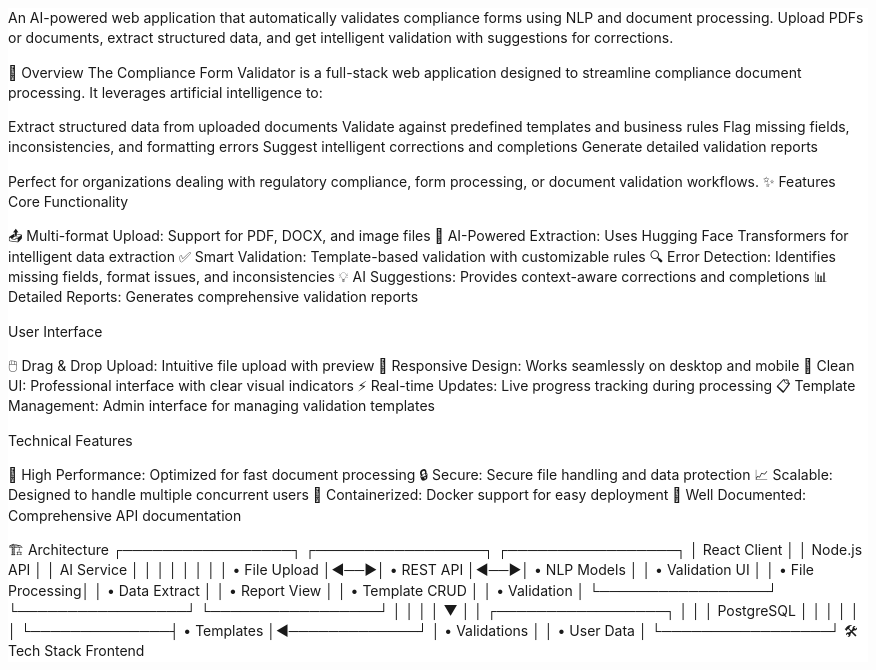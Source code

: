 An AI-powered web application that automatically validates compliance forms using NLP and document processing. Upload PDFs or documents, extract structured data, and get intelligent validation with suggestions for corrections.

🎯 Overview
The Compliance Form Validator is a full-stack web application designed to streamline compliance document processing. It leverages artificial intelligence to:

Extract structured data from uploaded documents
Validate against predefined templates and business rules
Flag missing fields, inconsistencies, and formatting errors
Suggest intelligent corrections and completions
Generate detailed validation reports

Perfect for organizations dealing with regulatory compliance, form processing, or document validation workflows.
✨ Features
Core Functionality

📤 Multi-format Upload: Support for PDF, DOCX, and image files
🤖 AI-Powered Extraction: Uses Hugging Face Transformers for intelligent data extraction
✅ Smart Validation: Template-based validation with customizable rules
🔍 Error Detection: Identifies missing fields, format issues, and inconsistencies
💡 AI Suggestions: Provides context-aware corrections and completions
📊 Detailed Reports: Generates comprehensive validation reports

User Interface

🖱️ Drag & Drop Upload: Intuitive file upload with preview
📱 Responsive Design: Works seamlessly on desktop and mobile
🎨 Clean UI: Professional interface with clear visual indicators
⚡ Real-time Updates: Live progress tracking during processing
📋 Template Management: Admin interface for managing validation templates

Technical Features

🚀 High Performance: Optimized for fast document processing
🔒 Secure: Secure file handling and data protection
📈 Scalable: Designed to handle multiple concurrent users
🐳 Containerized: Docker support for easy deployment
📝 Well Documented: Comprehensive API documentation

🏗️ Architecture
┌─────────────────┐    ┌─────────────────┐    ┌─────────────────┐
│   React Client  │    │  Node.js API    │    │   AI Service    │
│                 │    │                 │    │                 │
│ • File Upload   │◄──►│ • REST API      │◄──►│ • NLP Models    │
│ • Validation UI │    │ • File Processing│    │ • Data Extract  │
│ • Report View   │    │ • Template CRUD │    │ • Validation    │
└─────────────────┘    └─────────────────┘    └─────────────────┘
         │                       │                       │
         │                       ▼                       │
         │              ┌─────────────────┐              │
         │              │   PostgreSQL    │              │
         │              │                 │              │
         └──────────────┤ • Templates     │◄─────────────┘
                        │ • Validations   │
                        │ • User Data     │
                        └─────────────────┘
🛠️ Tech Stack
Frontend

